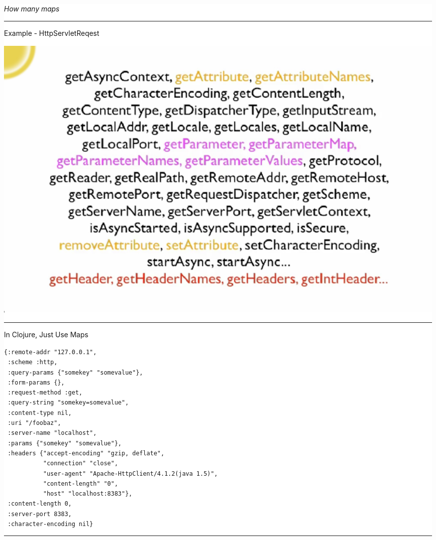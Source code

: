 *How many maps*

---
Example - HttpServletReqest

![figure-008](figure-008.png)

---
In Clojure, Just Use Maps

```
{:remote-addr "127.0.0.1",
 :scheme :http,
 :query-params {"somekey" "somevalue"},
 :form-params {},
 :request-method :get,
 :query-string "somekey=somevalue",
 :content-type nil,
 :uri "/foobaz",
 :server-name "localhost",
 :params {"somekey" "somevalue"},
 :headers {"accept-encoding" "gzip, deflate",
           "connection" "close",
           "user-agent" "Apache-HttpClient/4.1.2(java 1.5)",
           "content-length" "0",
           "host" "localhost:8383"},
 :content-length 0,
 :server-port 8383,
 :character-encoding nil}
```

---
